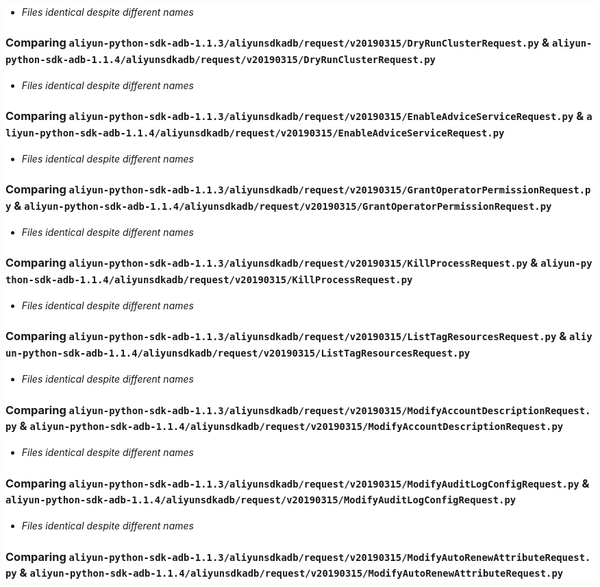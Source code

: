  * *Files identical despite different names*

### Comparing `aliyun-python-sdk-adb-1.1.3/aliyunsdkadb/request/v20190315/DryRunClusterRequest.py` & `aliyun-python-sdk-adb-1.1.4/aliyunsdkadb/request/v20190315/DryRunClusterRequest.py`

 * *Files identical despite different names*

### Comparing `aliyun-python-sdk-adb-1.1.3/aliyunsdkadb/request/v20190315/EnableAdviceServiceRequest.py` & `aliyun-python-sdk-adb-1.1.4/aliyunsdkadb/request/v20190315/EnableAdviceServiceRequest.py`

 * *Files identical despite different names*

### Comparing `aliyun-python-sdk-adb-1.1.3/aliyunsdkadb/request/v20190315/GrantOperatorPermissionRequest.py` & `aliyun-python-sdk-adb-1.1.4/aliyunsdkadb/request/v20190315/GrantOperatorPermissionRequest.py`

 * *Files identical despite different names*

### Comparing `aliyun-python-sdk-adb-1.1.3/aliyunsdkadb/request/v20190315/KillProcessRequest.py` & `aliyun-python-sdk-adb-1.1.4/aliyunsdkadb/request/v20190315/KillProcessRequest.py`

 * *Files identical despite different names*

### Comparing `aliyun-python-sdk-adb-1.1.3/aliyunsdkadb/request/v20190315/ListTagResourcesRequest.py` & `aliyun-python-sdk-adb-1.1.4/aliyunsdkadb/request/v20190315/ListTagResourcesRequest.py`

 * *Files identical despite different names*

### Comparing `aliyun-python-sdk-adb-1.1.3/aliyunsdkadb/request/v20190315/ModifyAccountDescriptionRequest.py` & `aliyun-python-sdk-adb-1.1.4/aliyunsdkadb/request/v20190315/ModifyAccountDescriptionRequest.py`

 * *Files identical despite different names*

### Comparing `aliyun-python-sdk-adb-1.1.3/aliyunsdkadb/request/v20190315/ModifyAuditLogConfigRequest.py` & `aliyun-python-sdk-adb-1.1.4/aliyunsdkadb/request/v20190315/ModifyAuditLogConfigRequest.py`

 * *Files identical despite different names*

### Comparing `aliyun-python-sdk-adb-1.1.3/aliyunsdkadb/request/v20190315/ModifyAutoRenewAttributeRequest.py` & `aliyun-python-sdk-adb-1.1.4/aliyunsdkadb/request/v20190315/ModifyAutoRenewAttributeRequest.py`
